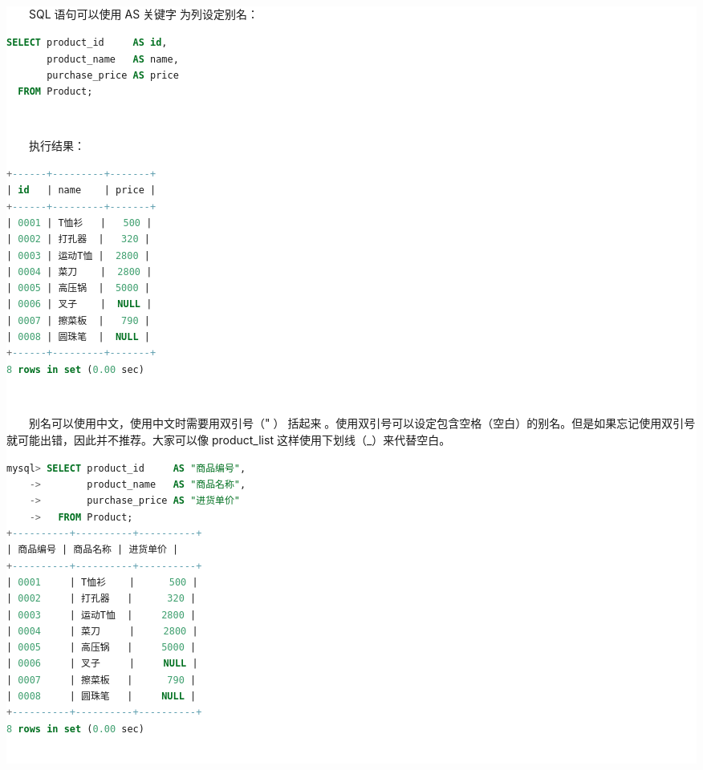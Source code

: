 　　SQL 语句可以使用 AS 关键字 为列设定别名：

```sql
SELECT product_id     AS id,
       product_name   AS name,
       purchase_price AS price
  FROM Product;
```

　　‍

　　执行结果：

```sql
+------+---------+-------+
| id   | name    | price |
+------+---------+-------+
| 0001 | T恤衫   |   500 |
| 0002 | 打孔器  |   320 |
| 0003 | 运动T恤 |  2800 |
| 0004 | 菜刀    |  2800 |
| 0005 | 高压锅  |  5000 |
| 0006 | 叉子    |  NULL |
| 0007 | 擦菜板  |   790 |
| 0008 | 圆珠笔  |  NULL |
+------+---------+-------+
8 rows in set (0.00 sec)
```

　　‍

　　别名可以使用中文，使用中文时需要用双引号（" ） 括起来 。使用双引号可以设定包含空格（空白）的别名。但是如果忘记使用双引号就可能出错，因此并不推荐。大家可以像 product_list 这样使用下划线（_）来代替空白。

```sql
mysql> SELECT product_id     AS "商品编号",
    ->        product_name   AS "商品名称",
    ->        purchase_price AS "进货单价"
    ->   FROM Product;
+----------+----------+----------+
| 商品编号 | 商品名称 | 进货单价 |
+----------+----------+----------+
| 0001     | T恤衫    |      500 |
| 0002     | 打孔器   |      320 |
| 0003     | 运动T恤  |     2800 |
| 0004     | 菜刀     |     2800 |
| 0005     | 高压锅   |     5000 |
| 0006     | 叉子     |     NULL |
| 0007     | 擦菜板   |      790 |
| 0008     | 圆珠笔   |     NULL |
+----------+----------+----------+
8 rows in set (0.00 sec)
```

　　‍

